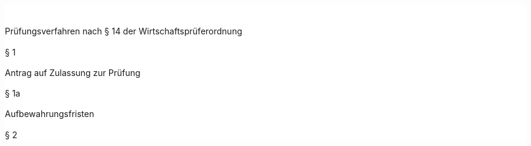 </div>

</div>

</td>

</tr>

<tr>

<td style align="left" valign="top" charoff="50">

 

</td>

<td style colspan="2" align="left" valign="top" charoff="50">

Prüfungsverfahren nach § 14 der Wirtschaftsprüferordnung

</td>

</tr>

<tr>

<td style colspan="2" align="left" valign="top" charoff="50">

§ 1

</td>

<td style align="left" valign="top" charoff="50">

Antrag auf Zulassung zur Prüfung

</td>

</tr>

<tr>

<td style colspan="2" align="left" valign="top" charoff="50">

§ 1a

</td>

<td style align="left" valign="top" charoff="50">

Aufbewahrungsfristen

</td>

</tr>

<tr>

<td style colspan="2" align="left" valign="top" charoff="50">

§ 2

</td>

<td style align="left" valign="top" charoff="50">
